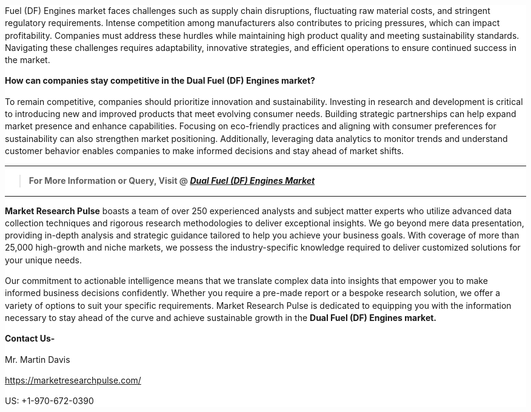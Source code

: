 Fuel (DF) Engines market faces challenges such as supply chain disruptions, fluctuating raw material costs, and stringent regulatory requirements. Intense competition among manufacturers also contributes to pricing pressures, which can impact profitability. Companies must address these hurdles while maintaining high product quality and meeting sustainability standards. Navigating these challenges requires adaptability, innovative strategies, and efficient operations to ensure continued success in the market.</p><p><strong>How can companies stay competitive in the Dual Fuel (DF) Engines market?</strong></p><p>To remain competitive, companies should prioritize innovation and sustainability. Investing in research and development is critical to introducing new and improved products that meet evolving consumer needs. Building strategic partnerships can help expand market presence and enhance capabilities. Focusing on eco-friendly practices and aligning with consumer preferences for sustainability can also strengthen market positioning. Additionally, leveraging data analytics to monitor trends and understand customer behavior enables companies to make informed decisions and stay ahead of market shifts.</p><hr /><blockquote><p><strong>For More Information or Query, Visit @&nbsp;<em><a href="https://marketresearchpulse.com/report/41875/dual-fuel-df-engines-market?utm_source=Linkedin&utm_medium=023">Dual Fuel (DF) Engines Market</a></em></strong></p></blockquote><hr /><p><strong>Market Research Pulse</strong> boasts a team of over 250 experienced analysts and subject matter experts who utilize advanced data collection techniques and rigorous research methodologies to deliver exceptional insights. We go beyond mere data presentation, providing in-depth analysis and strategic guidance tailored to help you achieve your business goals. With coverage of more than 25,000 high-growth and niche markets, we possess the industry-specific knowledge required to deliver customized solutions for your unique needs.</p><p>Our commitment to actionable intelligence means that we translate complex data into insights that empower you to make informed business decisions confidently. Whether you require a pre-made report or a bespoke research solution, we offer a variety of options to suit your specific requirements. Market Research Pulse is dedicated to equipping you with the information necessary to stay ahead of the curve and achieve sustainable growth in the <strong>Dual Fuel (DF) Engines market.</strong></p><p><strong>Contact Us-</strong></p><p>Mr. Martin Davis</p><p>https://marketresearchpulse.com/</p><p>US: +1-970-672-0390</p>